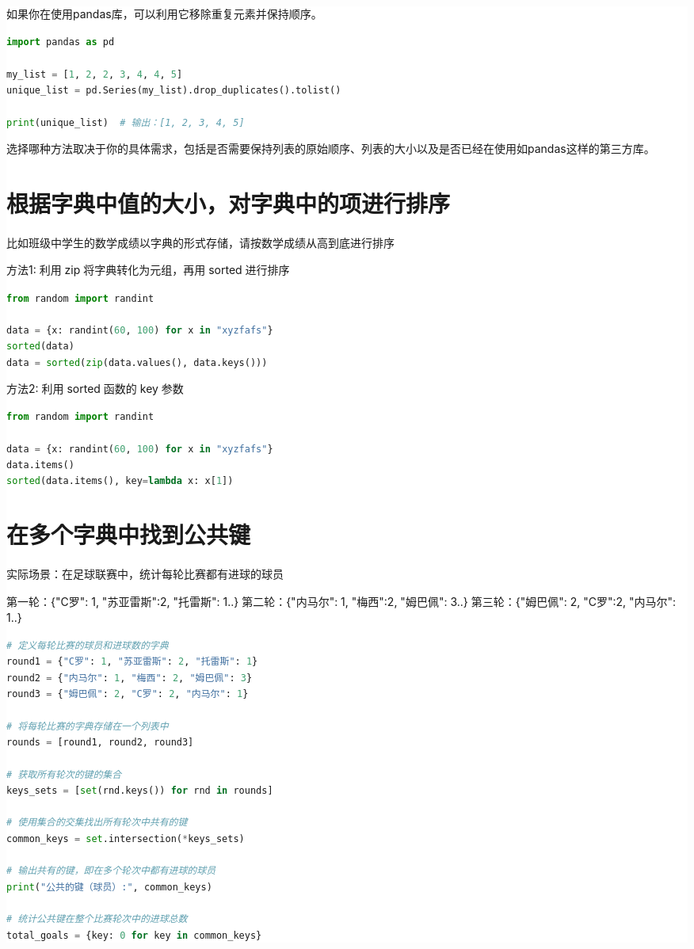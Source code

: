 如果你在使用pandas库，可以利用它移除重复元素并保持顺序。

```python
import pandas as pd

my_list = [1, 2, 2, 3, 4, 4, 5]
unique_list = pd.Series(my_list).drop_duplicates().tolist()

print(unique_list)  # 输出：[1, 2, 3, 4, 5]
```

选择哪种方法取决于你的具体需求，包括是否需要保持列表的原始顺序、列表的大小以及是否已经在使用如pandas这样的第三方库。


# 根据字典中值的大小，对字典中的项进行排序


比如班级中学生的数学成绩以字典的形式存储，请按数学成绩从高到底进行排序

方法1: 利用 zip 将字典转化为元组，再用 sorted 进行排序

```python
from random import randint
  
data = {x: randint(60, 100) for x in "xyzfafs"}
sorted(data)
data = sorted(zip(data.values(), data.keys()))
```

方法2: 利用 sorted 函数的 key 参数

```python
from random import randint
  
data = {x: randint(60, 100) for x in "xyzfafs"}
data.items()
sorted(data.items(), key=lambda x: x[1])
```

# 在多个字典中找到公共键

实际场景：在足球联赛中，统计每轮比赛都有进球的球员

第一轮：{"C罗": 1, "苏亚雷斯":2, "托雷斯": 1..}
第二轮：{"内马尔": 1, "梅西":2, "姆巴佩": 3..}
第三轮：{"姆巴佩": 2, "C罗":2, "内马尔": 1..}


```python
# 定义每轮比赛的球员和进球数的字典
round1 = {"C罗": 1, "苏亚雷斯": 2, "托雷斯": 1}
round2 = {"内马尔": 1, "梅西": 2, "姆巴佩": 3}
round3 = {"姆巴佩": 2, "C罗": 2, "内马尔": 1}

# 将每轮比赛的字典存储在一个列表中
rounds = [round1, round2, round3]

# 获取所有轮次的键的集合
keys_sets = [set(rnd.keys()) for rnd in rounds]

# 使用集合的交集找出所有轮次中共有的键
common_keys = set.intersection(*keys_sets)

# 输出共有的键，即在多个轮次中都有进球的球员
print("公共的键（球员）:", common_keys)

# 统计公共键在整个比赛轮次中的进球总数
total_goals = {key: 0 for key in common_keys}
```